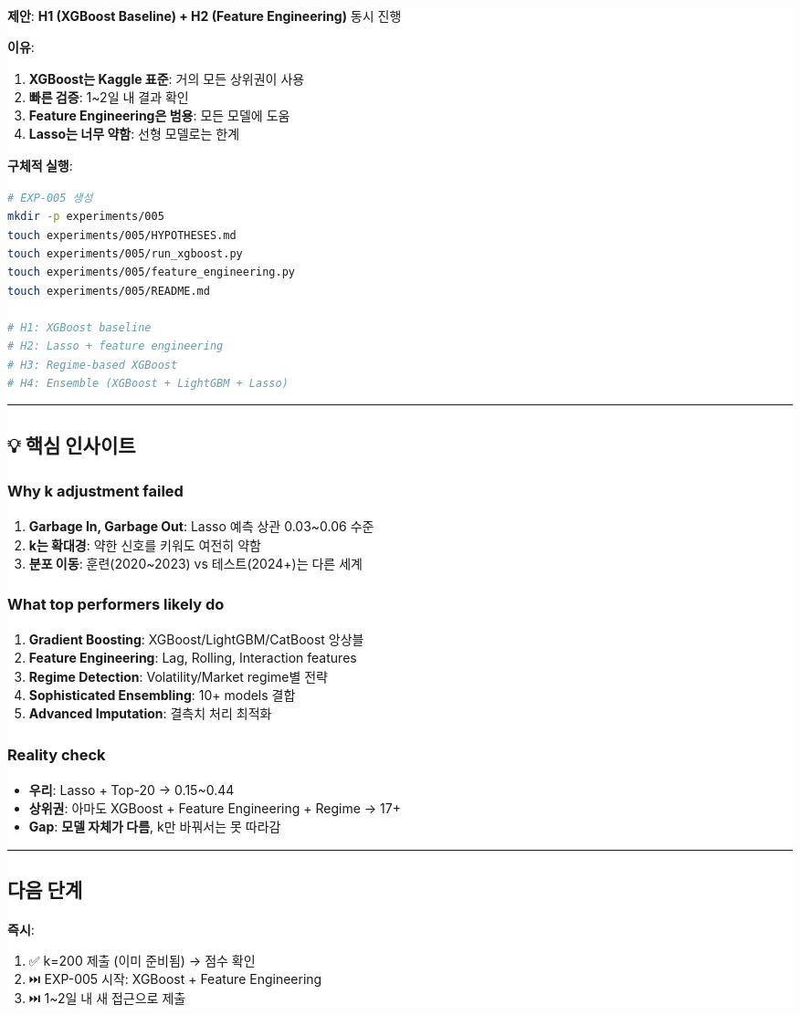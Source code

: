 **제안**: **H1 (XGBoost Baseline) + H2 (Feature Engineering)** 동시 진행

**이유**:
1. **XGBoost는 Kaggle 표준**: 거의 모든 상위권이 사용
2. **빠른 검증**: 1~2일 내 결과 확인
3. **Feature Engineering은 범용**: 모든 모델에 도움
4. **Lasso는 너무 약함**: 선형 모델로는 한계

**구체적 실행**:
```bash
# EXP-005 생성
mkdir -p experiments/005
touch experiments/005/HYPOTHESES.md
touch experiments/005/run_xgboost.py
touch experiments/005/feature_engineering.py
touch experiments/005/README.md

# H1: XGBoost baseline
# H2: Lasso + feature engineering
# H3: Regime-based XGBoost
# H4: Ensemble (XGBoost + LightGBM + Lasso)
```

---

## 💡 핵심 인사이트

### Why k adjustment failed
1. **Garbage In, Garbage Out**: Lasso 예측 상관 0.03~0.06 수준
2. **k는 확대경**: 약한 신호를 키워도 여전히 약함
3. **분포 이동**: 훈련(2020~2023) vs 테스트(2024+)는 다른 세계

### What top performers likely do
1. **Gradient Boosting**: XGBoost/LightGBM/CatBoost 앙상블
2. **Feature Engineering**: Lag, Rolling, Interaction features
3. **Regime Detection**: Volatility/Market regime별 전략
4. **Sophisticated Ensembling**: 10+ models 결합
5. **Advanced Imputation**: 결측치 처리 최적화

### Reality check
- **우리**: Lasso + Top-20 → 0.15~0.44
- **상위권**: 아마도 XGBoost + Feature Engineering + Regime → 17+
- **Gap**: **모델 자체가 다름**, k만 바꿔서는 못 따라감

---

## 다음 단계

**즉시**:
1. ✅ k=200 제출 (이미 준비됨) → 점수 확인
2. ⏭️ EXP-005 시작: XGBoost + Feature Engineering
3. ⏭️ 1~2일 내 새 접근으로 제출
